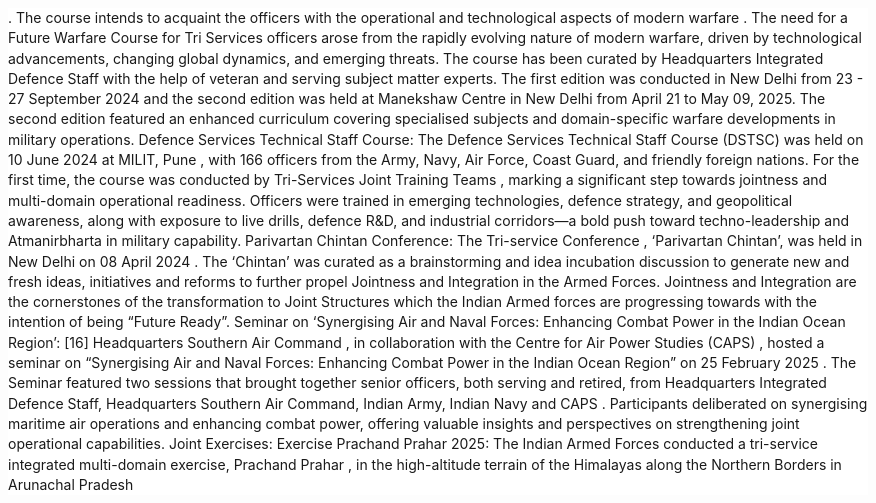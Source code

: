 . The course intends to acquaint the officers with the
operational
and
technological
aspects of
modern warfare
. The need for a Future Warfare Course for Tri Services officers arose from the rapidly evolving nature of modern warfare, driven by technological advancements, changing global dynamics, and emerging threats. The course has been curated by Headquarters Integrated Defence Staff with the help of veteran and serving subject matter experts. The
first edition
was conducted in New Delhi from
23 - 27 September 2024
and the
second edition
was held at Manekshaw Centre in New Delhi from
April 21 to May 09, 2025.
The second edition featured an enhanced curriculum covering specialised subjects and domain-specific warfare developments in military operations.
Defence Services Technical Staff Course:
The Defence Services Technical Staff Course (DSTSC) was held on
10 June 2024
at
MILIT, Pune
, with
166 officers
from the Army, Navy, Air Force, Coast Guard, and friendly foreign nations. For the first time, the course was conducted by
Tri-Services Joint Training Teams
, marking a significant step towards jointness and multi-domain operational readiness. Officers were trained in emerging technologies, defence strategy, and geopolitical awareness, along with exposure to live drills, defence R&D, and industrial corridors—a bold push toward techno-leadership and Atmanirbharta in military capability.
Parivartan Chintan Conference:
The
Tri-service Conference
, ‘Parivartan Chintan’, was held in New Delhi on
08 April 2024
. The ‘Chintan’ was curated as a brainstorming and idea incubation discussion to generate new and fresh ideas, initiatives and reforms to further propel
Jointness and Integration in the Armed Forces.
Jointness and Integration are the cornerstones of the transformation to Joint Structures which the Indian Armed forces are progressing towards with the intention of being “Future Ready”.
Seminar on ‘Synergising Air and Naval Forces: Enhancing Combat Power in the Indian Ocean Region’:
[16]
Headquarters Southern Air Command
, in collaboration with the
Centre for Air Power Studies (CAPS)
, hosted a seminar on “Synergising Air and Naval Forces: Enhancing Combat Power in the Indian Ocean Region” on
25 February 2025
. The Seminar featured two sessions that brought together senior officers, both serving and retired, from
Headquarters Integrated Defence Staff, Headquarters Southern Air Command, Indian Army, Indian Navy
and
CAPS
. Participants deliberated on synergising maritime air operations and enhancing combat power, offering valuable insights and perspectives on strengthening joint operational capabilities.
Joint Exercises:
Exercise Prachand Prahar 2025:
The Indian Armed Forces conducted a
tri-service integrated multi-domain exercise, Prachand Prahar
, in the high-altitude terrain of the Himalayas along the Northern Borders in
Arunachal Pradesh